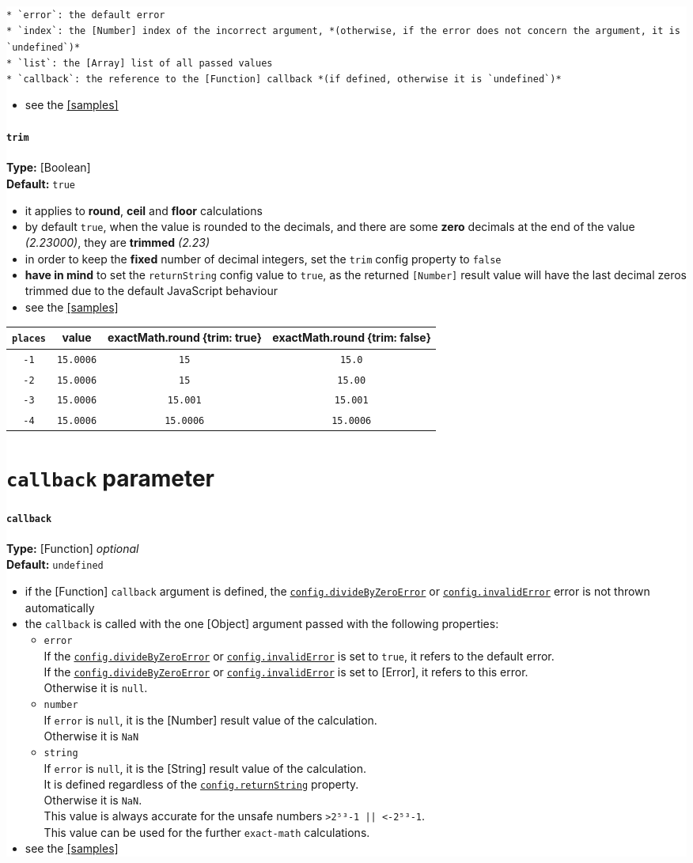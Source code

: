     * `error`: the default error
    * `index`: the [Number] index of the incorrect argument, *(otherwise, if the error does not concern the argument, it is `undefined`)*
    * `list`: the [Array] list of all passed values
    * `callback`: the reference to the [Function] callback *(if defined, otherwise it is `undefined`)*
* see the [\[samples\]](#the-config-invaliderror-property-usage)

#### `trim`
**Type:** [Boolean]  
**Default:** `true`  
* it applies to **round**, **ceil** and **floor** calculations
* by default `true`, when the value is rounded to the decimals, and there are some **zero** decimals at the end of the value *(2.23000)*, they are **trimmed** *(2.23)*
* in order to keep the **fixed** number of decimal integers, set the `trim` config property to `false`
* **have in mind** to set the `returnString` config value to `true`, as the returned `[Number]` result value will have the last decimal zeros trimmed due to the default JavaScript behaviour
* see the [\[samples\]](#the-config-trim-property-usage)


|`places`|value| exactMath.round {trim: true}|exactMath.round {trim: false}|
|:---:|:---:|:---:|:---:|
|`-1`|`15.0006`|`15`|`15.0`|
|`-2`|`15.0006`|`15`|`15.00`|
|`-3`|`15.0006`|`15.001`|`15.001`|
|`-4`|`15.0006`|`15.0006`|`15.0006`|

# `callback` parameter
#### `callback`
**Type:** [Function] *optional*  
**Default:** `undefined`
* if the [Function] `callback` argument is defined, the [`config.divideByZeroError`](#dividebyzeroerror) or [`config.invalidError`](#invalidError) error is not thrown automatically
* the `callback` is called with the one [Object] argument passed with the following properties:
  * `error`  
    If the [`config.divideByZeroError`](#dividebyzeroerror) or [`config.invalidError`](#invalidError) is set to `true`, it refers to the default error.  
    If the [`config.divideByZeroError`](#dividebyzeroerror) or [`config.invalidError`](#invalidError) is set to [Error], it refers to this error.  
    Otherwise it is `null`.
  * `number`  
    If `error` is `null`, it is the [Number] result value of the calculation.  
    Otherwise it is `NaN`
  * `string`  
    If `error` is `null`, it is the [String] result value of the calculation.  
    It is defined regardless of the [`config.returnString`](#returnstring) property.  
    Otherwise it is `NaN`.  
    This value is always accurate for the unsafe numbers `>2⁵³-1 || <-2⁵³-1`.  
    This value can be used for the further `exact-math` calculations.
* see the [\[samples\]](#the-callback-property-usage)
